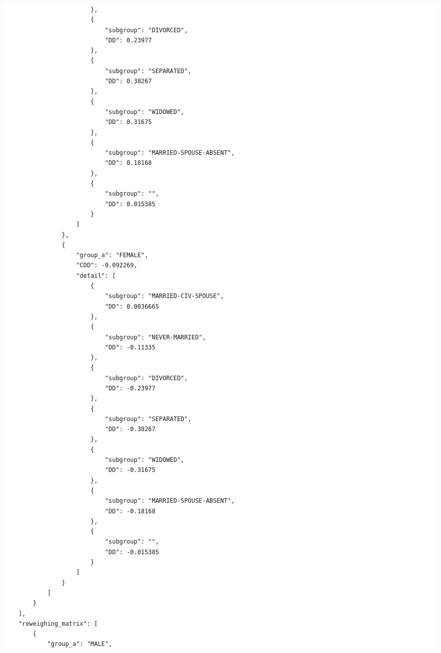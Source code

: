 ```
                        },
                        {
                            "subgroup": "DIVORCED",
                            "DD": 0.23977
                        },
                        {
                            "subgroup": "SEPARATED",
                            "DD": 0.38267
                        },
                        {
                            "subgroup": "WIDOWED",
                            "DD": 0.31675
                        },
                        {
                            "subgroup": "MARRIED-SPOUSE-ABSENT",
                            "DD": 0.18168
                        },
                        {
                            "subgroup": "",
                            "DD": 0.015385
                        }
                    ]
                },
                {
                    "group_a": "FEMALE",
                    "CDD": -0.092269,
                    "detail": [
                        {
                            "subgroup": "MARRIED-CIV-SPOUSE",
                            "DD": 0.0036665
                        },
                        {
                            "subgroup": "NEVER-MARRIED",
                            "DD": -0.11335
                        },
                        {
                            "subgroup": "DIVORCED",
                            "DD": -0.23977
                        },
                        {
                            "subgroup": "SEPARATED",
                            "DD": -0.38267
                        },
                        {
                            "subgroup": "WIDOWED",
                            "DD": -0.31675
                        },
                        {
                            "subgroup": "MARRIED-SPOUSE-ABSENT",
                            "DD": -0.18168
                        },
                        {
                            "subgroup": "",
                            "DD": -0.015385
                        }
                    ]
                }
            ]
        }
    ],
    "reweighing_matrix": [
        {
            "group_a": "MALE",
```